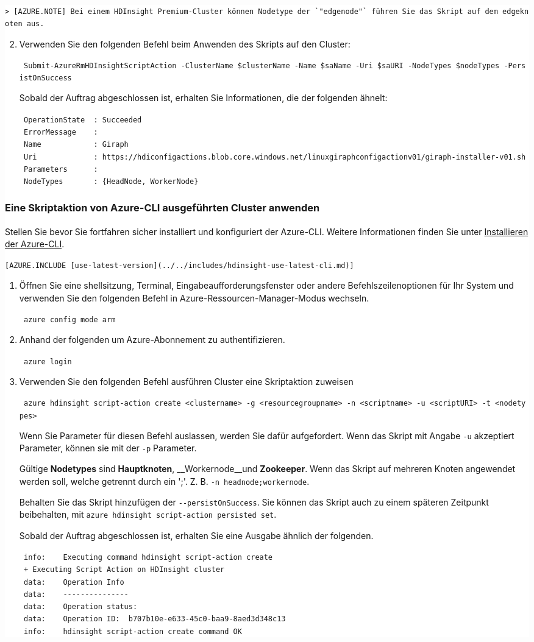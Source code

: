     > [AZURE.NOTE] Bei einem HDInsight Premium-Cluster können Nodetype der `"edgenode"` führen Sie das Skript auf dem edgeknoten aus.

2. Verwenden Sie den folgenden Befehl beim Anwenden des Skripts auf den Cluster:

        Submit-AzureRmHDInsightScriptAction -ClusterName $clusterName -Name $saName -Uri $saURI -NodeTypes $nodeTypes -PersistOnSuccess

    Sobald der Auftrag abgeschlossen ist, erhalten Sie Informationen, die der folgenden ähnelt:

        OperationState  : Succeeded
        ErrorMessage    :
        Name            : Giraph
        Uri             : https://hdiconfigactions.blob.core.windows.net/linuxgiraphconfigactionv01/giraph-installer-v01.sh
        Parameters      :
        NodeTypes       : {HeadNode, WorkerNode}

### <a name="apply-a-script-action-to-a-running-cluster-from-the-azure-cli"></a>Eine Skriptaktion von Azure-CLI ausgeführten Cluster anwenden

Stellen Sie bevor Sie fortfahren sicher installiert und konfiguriert der Azure-CLI. Weitere Informationen finden Sie unter [Installieren der Azure-CLI](../xplat-cli-install.md).

    [AZURE.INCLUDE [use-latest-version](../../includes/hdinsight-use-latest-cli.md)] 

1. Öffnen Sie eine shellsitzung, Terminal, Eingabeaufforderungsfenster oder andere Befehlszeilenoptionen für Ihr System und verwenden Sie den folgenden Befehl in Azure-Ressourcen-Manager-Modus wechseln.

        azure config mode arm

2. Anhand der folgenden um Azure-Abonnement zu authentifizieren.

        azure login

3. Verwenden Sie den folgenden Befehl ausführen Cluster eine Skriptaktion zuweisen

        azure hdinsight script-action create <clustername> -g <resourcegroupname> -n <scriptname> -u <scriptURI> -t <nodetypes>

    Wenn Sie Parameter für diesen Befehl auslassen, werden Sie dafür aufgefordert. Wenn das Skript mit Angabe `-u` akzeptiert Parameter, können sie mit der `-p` Parameter.

    Gültige __Nodetypes__ sind __Hauptknoten__, __Workernode__und __Zookeeper__. Wenn das Skript auf mehreren Knoten angewendet werden soll, welche getrennt durch ein ';'. Z. B. `-n headnode;workernode`.

    Behalten Sie das Skript hinzufügen der `--persistOnSuccess`. Sie können das Skript auch zu einem späteren Zeitpunkt beibehalten, mit `azure hdinsight script-action persisted set`.
    
    Sobald der Auftrag abgeschlossen ist, erhalten Sie eine Ausgabe ähnlich der folgenden.
    
        info:    Executing command hdinsight script-action create
        + Executing Script Action on HDInsight cluster
        data:    Operation Info
        data:    ---------------
        data:    Operation status:
        data:    Operation ID:  b707b10e-e633-45c0-baa9-8aed3d348c13
        info:    hdinsight script-action create command OK


[img-hdi-cluster-states]: ./media/hdinsight-hadoop-customize-cluster-linux/HDI-Cluster-state.png "Phasen bei der Clustererstellung"